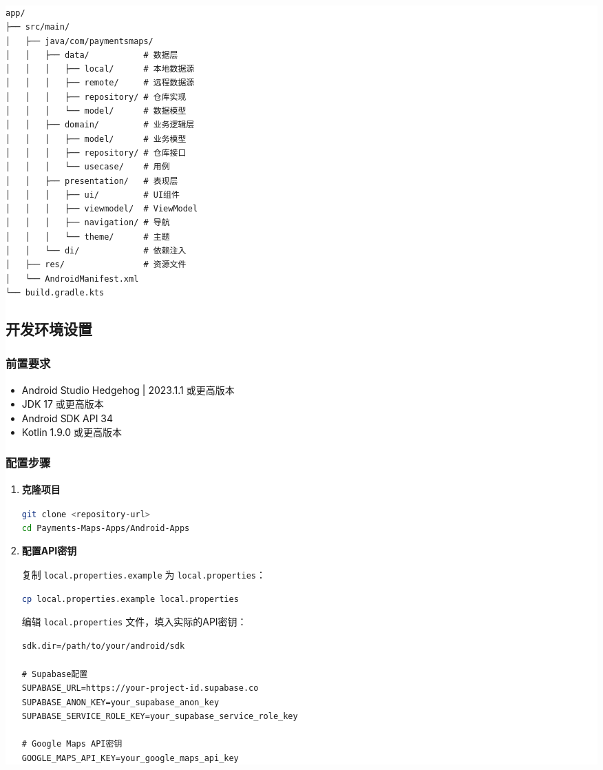 ```
app/
├── src/main/
│   ├── java/com/paymentsmaps/
│   │   ├── data/           # 数据层
│   │   │   ├── local/      # 本地数据源
│   │   │   ├── remote/     # 远程数据源
│   │   │   ├── repository/ # 仓库实现
│   │   │   └── model/      # 数据模型
│   │   ├── domain/         # 业务逻辑层
│   │   │   ├── model/      # 业务模型
│   │   │   ├── repository/ # 仓库接口
│   │   │   └── usecase/    # 用例
│   │   ├── presentation/   # 表现层
│   │   │   ├── ui/         # UI组件
│   │   │   ├── viewmodel/  # ViewModel
│   │   │   ├── navigation/ # 导航
│   │   │   └── theme/      # 主题
│   │   └── di/             # 依赖注入
│   ├── res/                # 资源文件
│   └── AndroidManifest.xml
└── build.gradle.kts
```

## 开发环境设置

### 前置要求
- Android Studio Hedgehog | 2023.1.1 或更高版本
- JDK 17 或更高版本
- Android SDK API 34
- Kotlin 1.9.0 或更高版本

### 配置步骤

1. **克隆项目**
   ```bash
   git clone <repository-url>
   cd Payments-Maps-Apps/Android-Apps
   ```

2. **配置API密钥**
   
   复制 `local.properties.example` 为 `local.properties`：
   ```bash
   cp local.properties.example local.properties
   ```
   
   编辑 `local.properties` 文件，填入实际的API密钥：
   ```properties
   sdk.dir=/path/to/your/android/sdk
   
   # Supabase配置
   SUPABASE_URL=https://your-project-id.supabase.co
   SUPABASE_ANON_KEY=your_supabase_anon_key
   SUPABASE_SERVICE_ROLE_KEY=your_supabase_service_role_key
   
   # Google Maps API密钥
   GOOGLE_MAPS_API_KEY=your_google_maps_api_key
   ```
